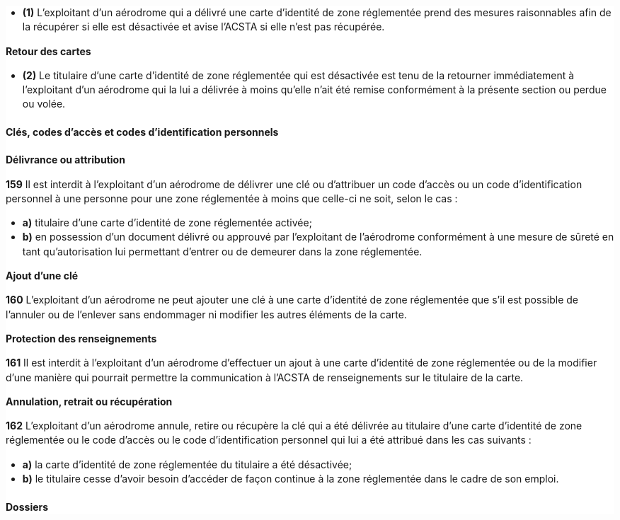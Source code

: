 - **(1)** L’exploitant d’un aérodrome qui a délivré une carte d’identité de zone réglementée prend des mesures raisonnables afin de la récupérer si elle est désactivée et avise l’ACSTA si elle n’est pas récupérée.

**Retour des cartes**

- **(2)** Le titulaire d’une carte d’identité de zone réglementée qui est désactivée est tenu de la retourner immédiatement à l’exploitant d’un aérodrome qui la lui a délivrée à moins qu’elle n’ait été remise conformément à la présente section ou perdue ou volée.




#### Clés, codes d’accès et codes d’identification personnels



**Délivrance ou attribution**

**159** Il est interdit à l’exploitant d’un aérodrome de délivrer une clé ou d’attribuer un code d’accès ou un code d’identification personnel à une personne pour une zone réglementée à moins que celle-ci ne soit, selon le cas :
- **a)** titulaire d’une carte d’identité de zone réglementée activée;
- **b)** en possession d’un document délivré ou approuvé par l’exploitant de l’aérodrome conformément à une mesure de sûreté en tant qu’autorisation lui permettant d’entrer ou de demeurer dans la zone réglementée.




**Ajout d’une clé**

**160** L’exploitant d’un aérodrome ne peut ajouter une clé à une carte d’identité de zone réglementée que s’il est possible de l’annuler ou de l’enlever sans endommager ni modifier les autres éléments de la carte.




**Protection des renseignements**

**161** Il est interdit à l’exploitant d’un aérodrome d’effectuer un ajout à une carte d’identité de zone réglementée ou de la modifier d’une manière qui pourrait permettre la communication à l’ACSTA de renseignements sur le titulaire de la carte.




**Annulation, retrait ou récupération**

**162** L’exploitant d’un aérodrome annule, retire ou récupère la clé qui a été délivrée au titulaire d’une carte d’identité de zone réglementée ou le code d’accès ou le code d’identification personnel qui lui a été attribué dans les cas suivants :
- **a)** la carte d’identité de zone réglementée du titulaire a été désactivée;
- **b)** le titulaire cesse d’avoir besoin d’accéder de façon continue à la zone réglementée dans le cadre de son emploi.




#### Dossiers

